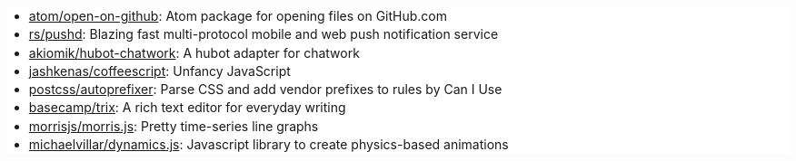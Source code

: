 * [atom/open-on-github](https://github.com/atom/open-on-github): Atom package for opening files on GitHub.com
* [rs/pushd](https://github.com/rs/pushd): Blazing fast multi-protocol mobile and web push notification service
* [akiomik/hubot-chatwork](https://github.com/akiomik/hubot-chatwork): A hubot adapter for chatwork
* [jashkenas/coffeescript](https://github.com/jashkenas/coffeescript): Unfancy JavaScript
* [postcss/autoprefixer](https://github.com/postcss/autoprefixer): Parse CSS and add vendor prefixes to rules by Can I Use
* [basecamp/trix](https://github.com/basecamp/trix): A rich text editor for everyday writing
* [morrisjs/morris.js](https://github.com/morrisjs/morris.js): Pretty time-series line graphs
* [michaelvillar/dynamics.js](https://github.com/michaelvillar/dynamics.js): Javascript library to create physics-based animations
